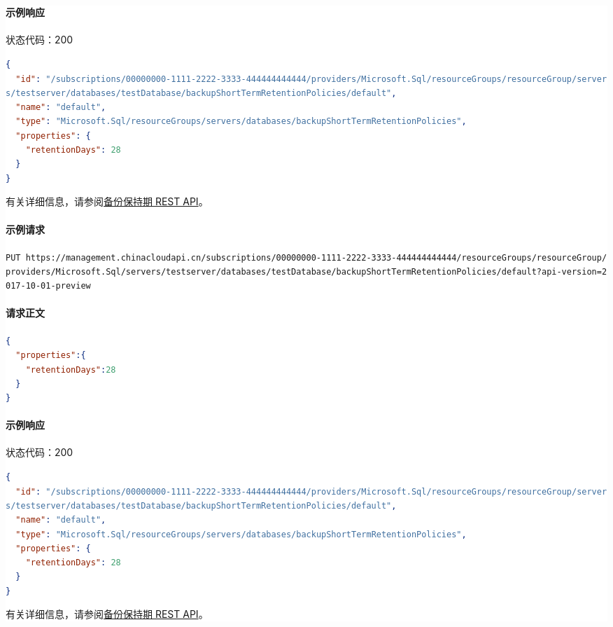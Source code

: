 #### <a name="sample-response"></a>示例响应

状态代码：200

```json
{
  "id": "/subscriptions/00000000-1111-2222-3333-444444444444/providers/Microsoft.Sql/resourceGroups/resourceGroup/servers/testserver/databases/testDatabase/backupShortTermRetentionPolicies/default",
  "name": "default",
  "type": "Microsoft.Sql/resourceGroups/servers/databases/backupShortTermRetentionPolicies",
  "properties": {
    "retentionDays": 28
  }
}
```

有关详细信息，请参阅[备份保持期 REST API](https://docs.microsoft.com/rest/api/sql/backupshorttermretentionpolicies)。

#### <a name="sample-request"></a>示例请求

```http
PUT https://management.chinacloudapi.cn/subscriptions/00000000-1111-2222-3333-444444444444/resourceGroups/resourceGroup/providers/Microsoft.Sql/servers/testserver/databases/testDatabase/backupShortTermRetentionPolicies/default?api-version=2017-10-01-preview
```

#### <a name="request-body"></a>请求正文

```json
{
  "properties":{
    "retentionDays":28
  }
}
```

#### <a name="sample-response"></a>示例响应

状态代码：200

```json
{
  "id": "/subscriptions/00000000-1111-2222-3333-444444444444/providers/Microsoft.Sql/resourceGroups/resourceGroup/servers/testserver/databases/testDatabase/backupShortTermRetentionPolicies/default",
  "name": "default",
  "type": "Microsoft.Sql/resourceGroups/servers/databases/backupShortTermRetentionPolicies",
  "properties": {
    "retentionDays": 28
  }
}
```

有关详细信息，请参阅[备份保持期 REST API](https://docs.microsoft.com/rest/api/sql/backupshorttermretentionpolicies)。

